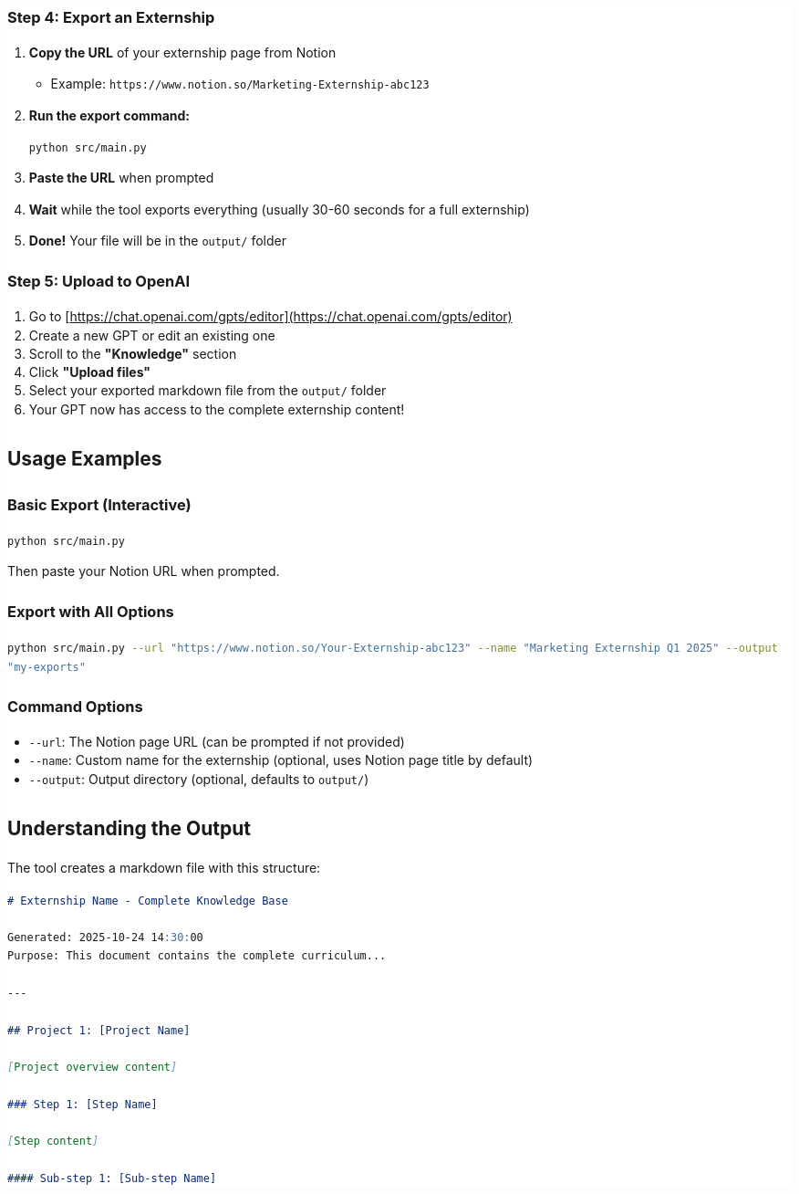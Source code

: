 ### Step 4: Export an Externship

1. **Copy the URL** of your externship page from Notion
   - Example: `https://www.notion.so/Marketing-Externship-abc123`

2. **Run the export command:**
   ```bash
   python src/main.py
   ```

3. **Paste the URL** when prompted

4. **Wait** while the tool exports everything (usually 30-60 seconds for a full externship)

5. **Done!** Your file will be in the `output/` folder

### Step 5: Upload to OpenAI

1. Go to [https://chat.openai.com/gpts/editor](https://chat.openai.com/gpts/editor)
2. Create a new GPT or edit an existing one
3. Scroll to the **"Knowledge"** section
4. Click **"Upload files"**
5. Select your exported markdown file from the `output/` folder
6. Your GPT now has access to the complete externship content!

## Usage Examples

### Basic Export (Interactive)
```bash
python src/main.py
```
Then paste your Notion URL when prompted.

### Export with All Options
```bash
python src/main.py --url "https://www.notion.so/Your-Externship-abc123" --name "Marketing Externship Q1 2025" --output "my-exports"
```

### Command Options

- `--url`: The Notion page URL (can be prompted if not provided)
- `--name`: Custom name for the externship (optional, uses Notion page title by default)
- `--output`: Output directory (optional, defaults to `output/`)

## Understanding the Output

The tool creates a markdown file with this structure:

```markdown
# Externship Name - Complete Knowledge Base

Generated: 2025-10-24 14:30:00
Purpose: This document contains the complete curriculum...

---

## Project 1: [Project Name]

[Project overview content]

### Step 1: [Step Name]

[Step content]

#### Sub-step 1: [Sub-step Name]
```